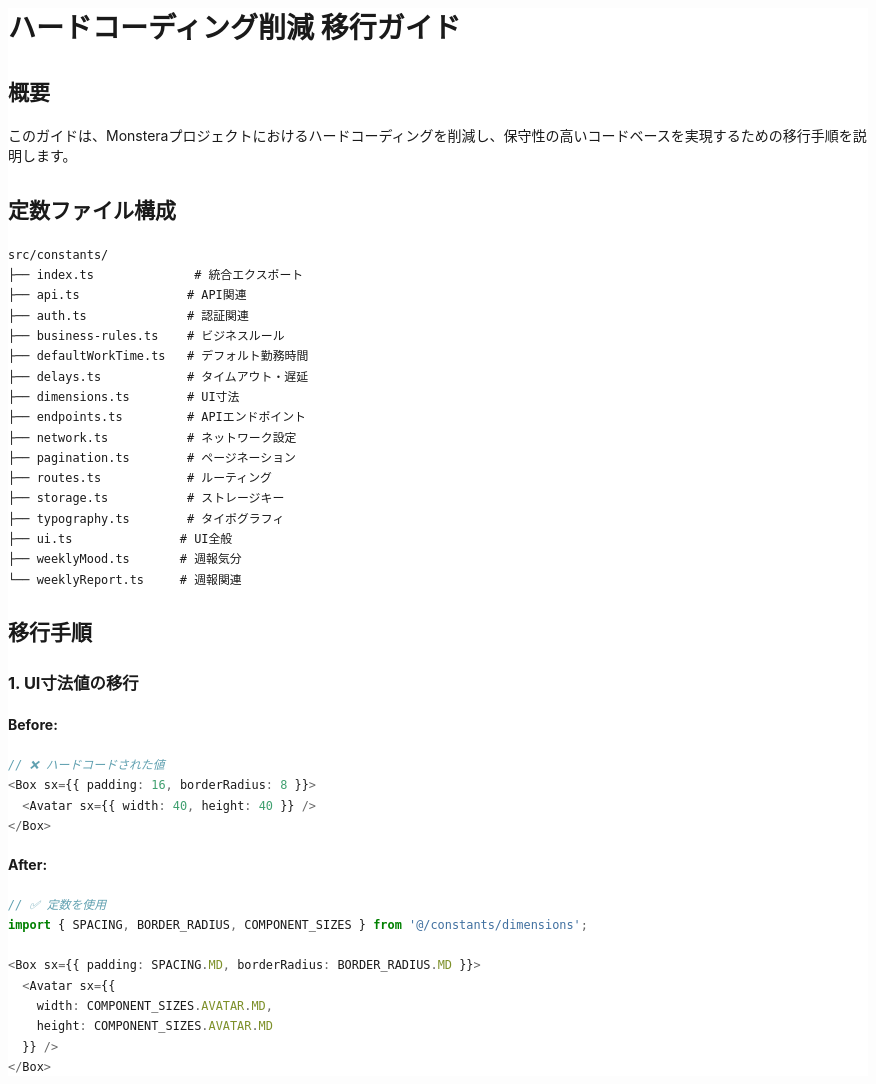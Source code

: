 # ハードコーディング削減 移行ガイド

## 概要

このガイドは、Monsteraプロジェクトにおけるハードコーディングを削減し、保守性の高いコードベースを実現するための移行手順を説明します。

## 定数ファイル構成

```
src/constants/
├── index.ts              # 統合エクスポート
├── api.ts               # API関連
├── auth.ts              # 認証関連
├── business-rules.ts    # ビジネスルール
├── defaultWorkTime.ts   # デフォルト勤務時間
├── delays.ts            # タイムアウト・遅延
├── dimensions.ts        # UI寸法
├── endpoints.ts         # APIエンドポイント
├── network.ts           # ネットワーク設定
├── pagination.ts        # ページネーション
├── routes.ts            # ルーティング
├── storage.ts           # ストレージキー
├── typography.ts        # タイポグラフィ
├── ui.ts               # UI全般
├── weeklyMood.ts       # 週報気分
└── weeklyReport.ts     # 週報関連
```

## 移行手順

### 1. UI寸法値の移行

#### Before:
```typescript
// ❌ ハードコードされた値
<Box sx={{ padding: 16, borderRadius: 8 }}>
  <Avatar sx={{ width: 40, height: 40 }} />
</Box>
```

#### After:
```typescript
// ✅ 定数を使用
import { SPACING, BORDER_RADIUS, COMPONENT_SIZES } from '@/constants/dimensions';

<Box sx={{ padding: SPACING.MD, borderRadius: BORDER_RADIUS.MD }}>
  <Avatar sx={{ 
    width: COMPONENT_SIZES.AVATAR.MD, 
    height: COMPONENT_SIZES.AVATAR.MD 
  }} />
</Box>
```
